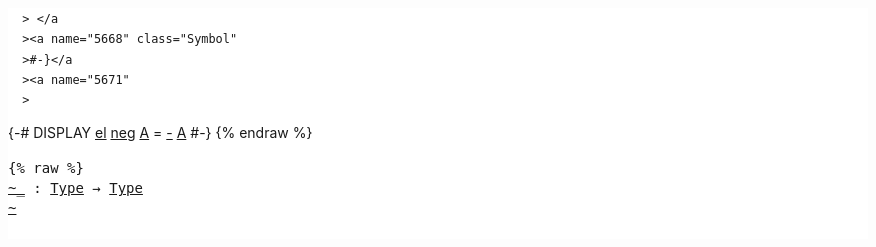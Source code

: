       > </a
      ><a name="5668" class="Symbol"
      >#-}</a
      ><a name="5671"
      >
</a
      ><a name="5672" class="Symbol"
      >{-#</a
      ><a name="5675"
      > </a
      ><a name="5676" class="Keyword"
      >DISPLAY</a
      ><a name="5683"
      > </a
      ><a name="5684" href="linear-types-for-erlang-otp.html#5260" class="InductiveConstructor"
      >el</a
      ><a name="5686"
      > </a
      ><a name="5687" href="linear-types-for-erlang-otp.html#4998" class="InductiveConstructor"
      >neg</a
      ><a name="5690"
      > </a
      ><a name="5691" href="linear-types-for-erlang-otp.html#5691" class="Bound"
      >A</a
      ><a name="5692"
      > = </a
      ><a name="5695" href="linear-types-for-erlang-otp.html#5520" class="InductiveConstructor Operator"
      >-</a
      ><a name="5696"
      > </a
      ><a name="5697" href="linear-types-for-erlang-otp.html#5691" class="Bound"
      >A</a
      ><a name="5698"
      > </a
      ><a name="5699" class="Symbol"
      >#-}</a
      >
{% endraw %}</pre>
</div>

<pre class="Agda">{% raw %}
<a name="5735" href="linear-types-for-erlang-otp.html#5735" class="Function Operator"
      >~_</a
      ><a name="5737"
      > </a
      ><a name="5738" class="Symbol"
      >:</a
      ><a name="5739"
      > </a
      ><a name="5740" href="linear-types-for-erlang-otp.html#5240" class="Datatype"
      >Type</a
      ><a name="5744"
      > </a
      ><a name="5745" class="Symbol"
      >&#8594;</a
      ><a name="5746"
      > </a
      ><a name="5747" href="linear-types-for-erlang-otp.html#5240" class="Datatype"
      >Type</a
      ><a name="5751"
      >
</a
      ><a name="5752" href="linear-types-for-erlang-otp.html#5735" class="Function Operator"
      >~</a